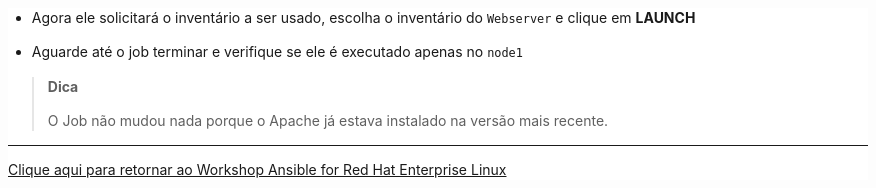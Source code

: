 - Agora ele solicitará o inventário a ser usado, escolha o inventário do `Webserver` e clique em **LAUNCH**

- Aguarde até o job terminar e verifique se ele é executado apenas no `node1`

> **Dica**
> 
> O Job não mudou nada porque o Apache já estava instalado na versão mais recente.

----

[Clique aqui para retornar ao Workshop Ansible for Red Hat Enterprise Linux](../README.pt-br.md#seção-2---exercícios-do-ansible-tower)
